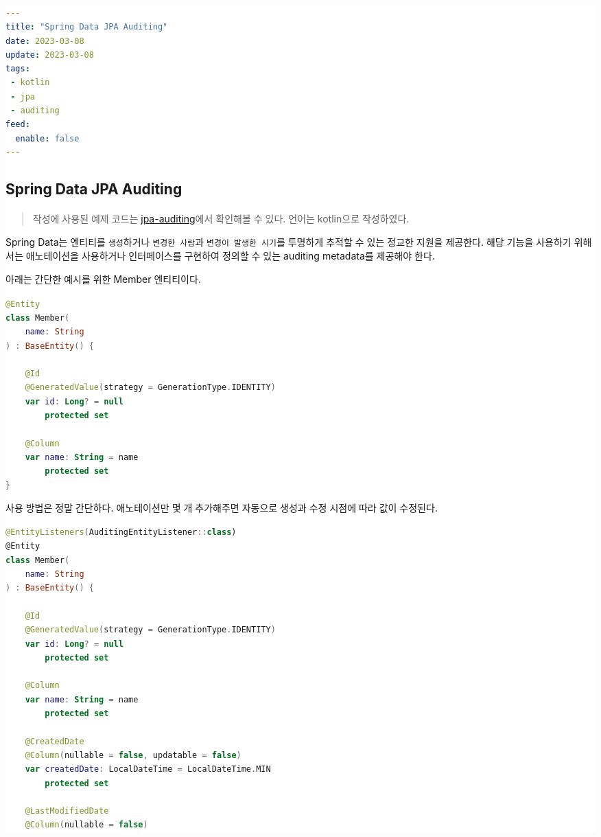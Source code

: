 ```yaml
---
title: "Spring Data JPA Auditing"
date: 2023-03-08
update: 2023-03-08
tags:
 - kotlin
 - jpa
 - auditing
feed:
  enable: false
---
```


## Spring Data JPA Auditing

> 작성에 사용된 예제 코드는 [jpa-auditing](https://github.com/hyeonic/blog-code/tree/main/jpa-auditing)에서 확인해볼 수 있다. 언어는 kotlin으로 작성하였다.

Spring Data는 엔티티를 `생성`하거나 `변경한 사람`과 `변경이 발생한 시기`를 투명하게 추적할 수 있는 정교한 지원을 제공한다.
해당 기능을 사용하기 위해서는 애노테이션을 사용하거나 인터페이스를 구현하여 정의할 수 있는 auditing metadata를 제공해야 한다.

아래는 간단한 예시를 위한 Member 엔티티이다.

```kotlin
@Entity
class Member(
    name: String
) : BaseEntity() {

    @Id
    @GeneratedValue(strategy = GenerationType.IDENTITY)
    var id: Long? = null
        protected set

    @Column
    var name: String = name
        protected set
}
```

사용 방법은 정말 간단하다. 애노테이션만 몇 개 추가해주면 자동으로 생성과 수정 시점에 따라 값이 수정된다.

```kotlin
@EntityListeners(AuditingEntityListener::class)
@Entity
class Member(
    name: String
) : BaseEntity() {

    @Id
    @GeneratedValue(strategy = GenerationType.IDENTITY)
    var id: Long? = null
        protected set

    @Column
    var name: String = name
        protected set

    @CreatedDate
    @Column(nullable = false, updatable = false)
    var createdDate: LocalDateTime = LocalDateTime.MIN
        protected set

    @LastModifiedDate
    @Column(nullable = false)
```